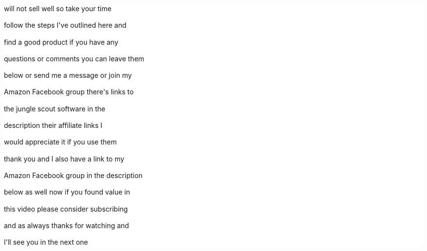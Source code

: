 will not sell well so take your time

follow the steps I've outlined here and

find a good product if you have any

questions or comments you can leave them

below or send me a message or join my

Amazon Facebook group there's links to

the jungle scout software in the

description their affiliate links I

would appreciate it if you use them

thank you and I also have a link to my

Amazon Facebook group in the description

below as well now if you found value in

this video please consider subscribing

and as always thanks for watching and

I'll see you in the next one
